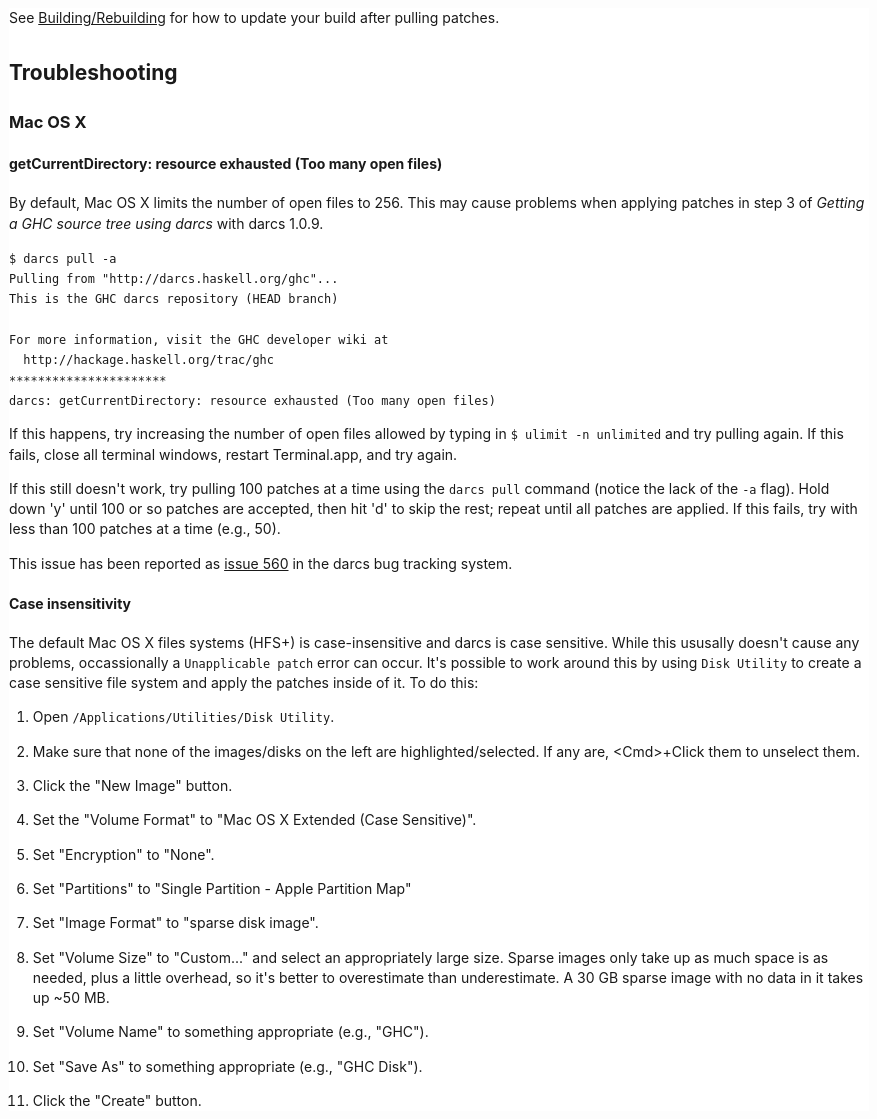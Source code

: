 See [Building/Rebuilding](building/rebuilding) for how to update your build after pulling patches.

## Troubleshooting

### Mac OS X

#### getCurrentDirectory: resource exhausted (Too many open files)


By default, Mac OS X limits the number of open files to 256.  This may cause problems when applying patches in step 3 of *Getting a GHC source tree using darcs* with darcs 1.0.9.

```wiki
$ darcs pull -a
Pulling from "http://darcs.haskell.org/ghc"...
This is the GHC darcs repository (HEAD branch)

For more information, visit the GHC developer wiki at
  http://hackage.haskell.org/trac/ghc
**********************
darcs: getCurrentDirectory: resource exhausted (Too many open files)
```


If this happens, try increasing the number of open files allowed by typing in `$ ulimit -n unlimited` and try pulling again.  If this fails, close all terminal windows, restart Terminal.app, and try again.


If this still doesn't work, try pulling 100 patches at a time using the `darcs pull` command (notice the lack of the `-a` flag).  Hold down 'y' until 100 or so patches are accepted, then hit 'd' to skip the rest; repeat until all patches are applied.  If this fails, try with less than 100 patches at a time (e.g., 50).


This issue has been reported as [ issue 560](http://bugs.darcs.net/issue560) in the darcs bug tracking system.

#### Case insensitivity


The default Mac OS X files systems (HFS+) is case-insensitive and darcs is case sensitive.  While this ususally doesn't cause any problems, occassionally a `Unapplicable patch` error can occur.  It's possible to work around this by using `Disk Utility` to create a case sensitive file system and apply the patches inside of it.  To do this:

1. Open `/Applications/Utilities/Disk Utility`.
1. Make sure that none of the images/disks on the left are highlighted/selected.  If any are, \<Cmd\>+Click them to unselect them.
1. Click the "New Image" button.
1. Set the "Volume Format" to "Mac OS X Extended (Case Sensitive)".
1. Set "Encryption" to "None".

1. Set "Partitions" to "Single Partition - Apple Partition Map"
1. Set "Image Format" to "sparse disk image".
1. Set "Volume Size" to "Custom..." and select an appropriately large size.  Sparse images only take up as much space is as needed, plus a little overhead, so it's better to overestimate than underestimate.  A 30 GB sparse image with no data in it takes up \~50 MB.
1. Set "Volume Name" to something appropriate (e.g., "GHC").
1. Set "Save As" to something appropriate (e.g., "GHC Disk").
1. Click the "Create" button.
